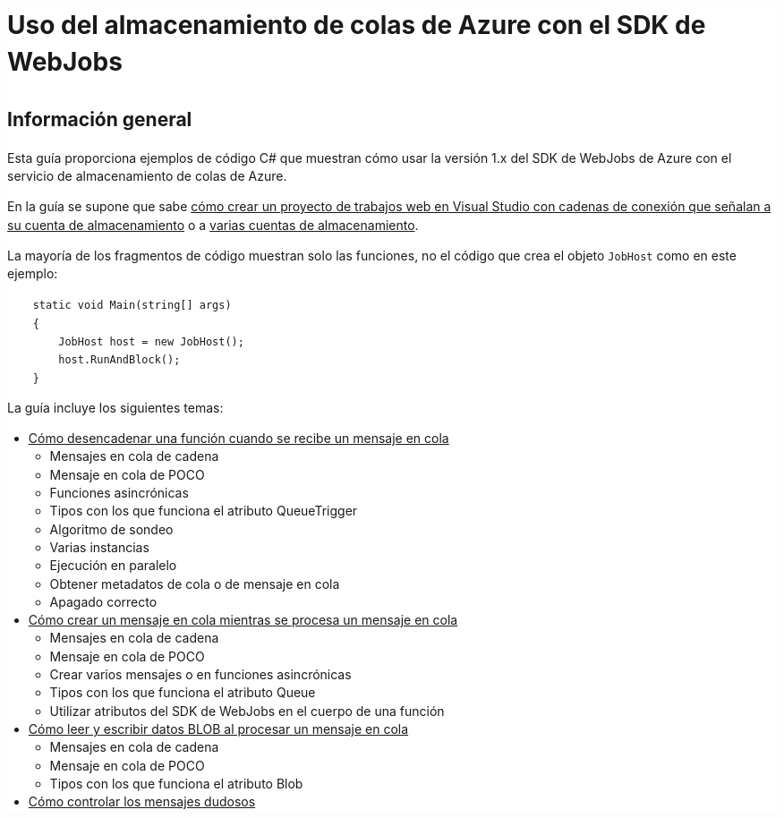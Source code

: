 <properties 
	pageTitle="Uso del almacenamiento de colas de Azure con el SDK de WebJobs" 
	description="Obtenga información sobre cómo usar el almacenamiento de colas de Azure con el SDK de WebJobs. Cree y elimine colas; inserte, inspeccione, obtenga y elimine mensajes de la cola y mucho más." 
	services="app-service\web, storage" 
	documentationCenter=".net" 
	authors="tdykstra" 
	manager="wpickett" 
	editor="jimbe"/>

<tags 
	ms.service="app-service-web" 
	ms.workload="web" 
	ms.tgt_pltfrm="na" 
	ms.devlang="dotnet" 
	ms.topic="article" 
	ms.date="12/14/2015" 
	ms.author="tdykstra"/>

# Uso del almacenamiento de colas de Azure con el SDK de WebJobs

## Información general

Esta guía proporciona ejemplos de código C# que muestran cómo usar la versión 1.x del SDK de WebJobs de Azure con el servicio de almacenamiento de colas de Azure.

En la guía se supone que sabe [cómo crear un proyecto de trabajos web en Visual Studio con cadenas de conexión que señalan a su cuenta de almacenamiento](websites-dotnet-webjobs-sdk-get-started.md#configure-storage) o a [varias cuentas de almacenamiento](https://github.com/Azure/azure-webjobs-sdk/blob/master/test/Microsoft.Azure.WebJobs.Host.EndToEndTests/MultipleStorageAccountsEndToEndTests.cs).

La mayoría de los fragmentos de código muestran solo las funciones, no el código que crea el objeto `JobHost` como en este ejemplo:

		static void Main(string[] args)
		{
		    JobHost host = new JobHost();
		    host.RunAndBlock();
		}
		
La guía incluye los siguientes temas:

-   [Cómo desencadenar una función cuando se recibe un mensaje en cola](#trigger)
	- Mensajes en cola de cadena
	- Mensaje en cola de POCO
	- Funciones asincrónicas
	- Tipos con los que funciona el atributo QueueTrigger
	- Algoritmo de sondeo
	- Varias instancias
	- Ejecución en paralelo
	- Obtener metadatos de cola o de mensaje en cola
	- Apagado correcto
-   [Cómo crear un mensaje en cola mientras se procesa un mensaje en cola](#createqueue)
	- Mensajes en cola de cadena
	- Mensaje en cola de POCO
	- Crear varios mensajes o en funciones asincrónicas
	- Tipos con los que funciona el atributo Queue
	- Utilizar atributos del SDK de WebJobs en el cuerpo de una función
-   [Cómo leer y escribir datos BLOB al procesar un mensaje en cola](#blobs)
	- Mensajes en cola de cadena
	- Mensaje en cola de POCO
	- Tipos con los que funciona el atributo Blob
-   [Cómo controlar los mensajes dudosos](#poison)